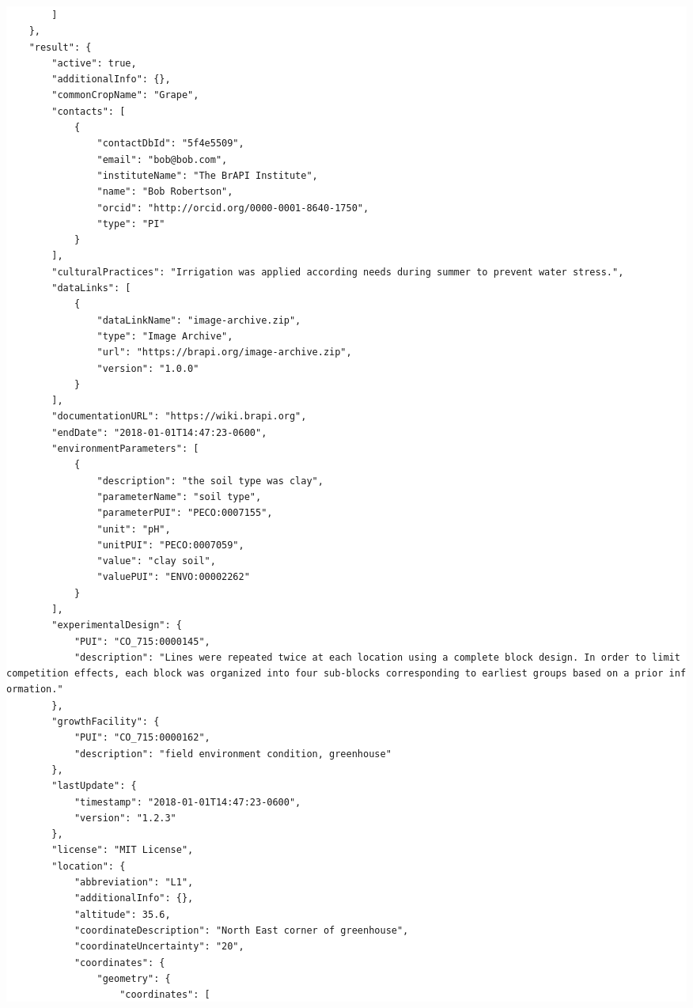 ```
        ]
    },
    "result": {
        "active": true,
        "additionalInfo": {},
        "commonCropName": "Grape",
        "contacts": [
            {
                "contactDbId": "5f4e5509",
                "email": "bob@bob.com",
                "instituteName": "The BrAPI Institute",
                "name": "Bob Robertson",
                "orcid": "http://orcid.org/0000-0001-8640-1750",
                "type": "PI"
            }
        ],
        "culturalPractices": "Irrigation was applied according needs during summer to prevent water stress.",
        "dataLinks": [
            {
                "dataLinkName": "image-archive.zip",
                "type": "Image Archive",
                "url": "https://brapi.org/image-archive.zip",
                "version": "1.0.0"
            }
        ],
        "documentationURL": "https://wiki.brapi.org",
        "endDate": "2018-01-01T14:47:23-0600",
        "environmentParameters": [
            {
                "description": "the soil type was clay",
                "parameterName": "soil type",
                "parameterPUI": "PECO:0007155",
                "unit": "pH",
                "unitPUI": "PECO:0007059",
                "value": "clay soil",
                "valuePUI": "ENVO:00002262"
            }
        ],
        "experimentalDesign": {
            "PUI": "CO_715:0000145",
            "description": "Lines were repeated twice at each location using a complete block design. In order to limit competition effects, each block was organized into four sub-blocks corresponding to earliest groups based on a prior information."
        },
        "growthFacility": {
            "PUI": "CO_715:0000162",
            "description": "field environment condition, greenhouse"
        },
        "lastUpdate": {
            "timestamp": "2018-01-01T14:47:23-0600",
            "version": "1.2.3"
        },
        "license": "MIT License",
        "location": {
            "abbreviation": "L1",
            "additionalInfo": {},
            "altitude": 35.6,
            "coordinateDescription": "North East corner of greenhouse",
            "coordinateUncertainty": "20",
            "coordinates": {
                "geometry": {
                    "coordinates": [
```